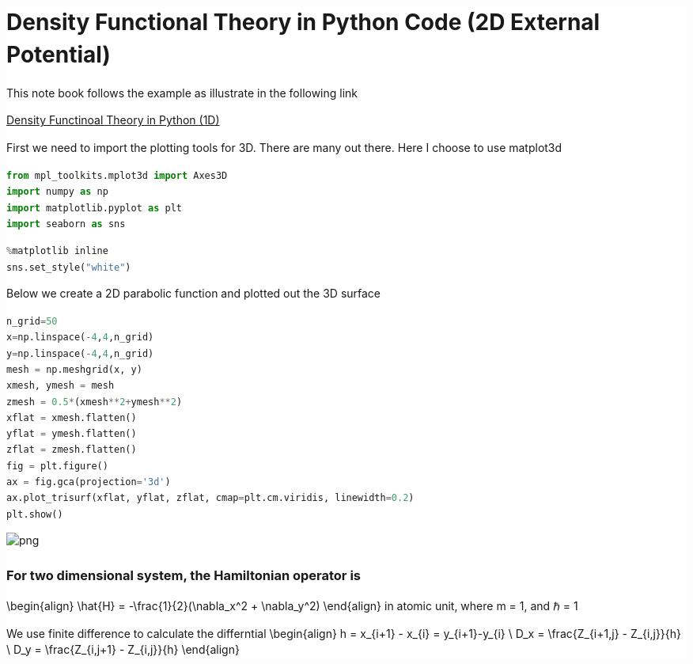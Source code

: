 
# Density Functional Theory in Python Code (2D External Potential)

This note book follows the example as illustrate in the following link

[Density Functinoal Theory in Python (1D)](https://github.com/tamuhey/python_1d_dft)

First we need to import the plotting tools for 3D. There are many out there. Here I choose to use matplot3d


```python
from mpl_toolkits.mplot3d import Axes3D
import numpy as np
import matplotlib.pyplot as plt
import seaborn as sns
```


```python
%matplotlib inline
sns.set_style("white")
```

Below we create a 2D parabolic function and plotted out the 3D surface


```python
n_grid=50
x=np.linspace(-4,4,n_grid)
y=np.linspace(-4,4,n_grid)
mesh = np.meshgrid(x, y)
xmesh, ymesh = mesh
zmesh = 0.5*(xmesh**2+ymesh**2)
xflat = xmesh.flatten()
yflat = ymesh.flatten()
zflat = zmesh.flatten()
fig = plt.figure()
ax = fig.gca(projection='3d')
ax.plot_trisurf(xflat, yflat, zflat, cmap=plt.cm.viridis, linewidth=0.2)
plt.show()
```


![png](output_5_0.png)


### For two dimensional system, the Hamiltonian operator is
\begin{align}
\hat{H} = -\frac{1}{2}(\nabla_x^2 + \nabla_y^2)
\end{align}
in atomic unit, where m = 1, and $\hbar$ = 1

We use finite difference to calculate the differntial
\begin{align}
h = x_{i+1} - x_{i} = y_{i+1}-y_{i}
\\
D_x = \frac{Z_{i+1,j} - Z_{i,j}}{h}
\\
D_y = \frac{Z_{i,j+1} - Z_{i,j}}{h}
\end{align}
